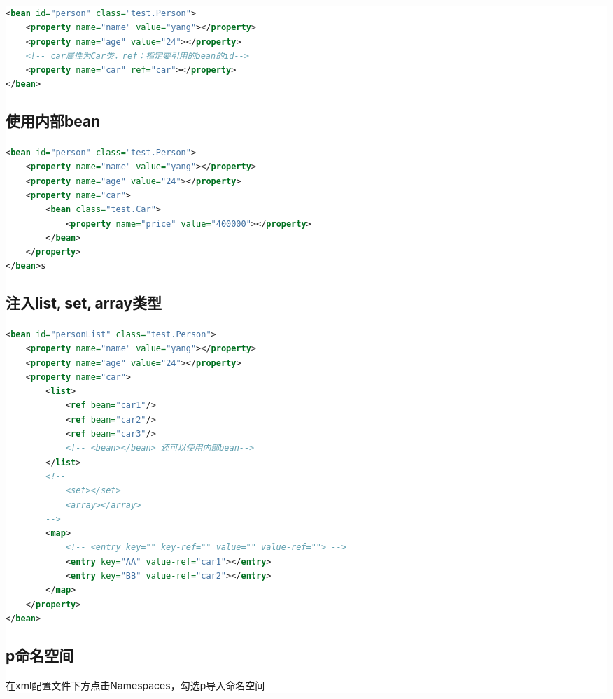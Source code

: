 ```xml
<bean id="person" class="test.Person">
	<property name="name" value="yang"></property>
	<property name="age" value="24"></property>
	<!-- car属性为Car类，ref：指定要引用的bean的id-->
	<property name="car" ref="car"></property>
</bean>
```

## 使用内部bean

```xml
<bean id="person" class="test.Person">
	<property name="name" value="yang"></property>
	<property name="age" value="24"></property>
	<property name="car">
		<bean class="test.Car">
			<property name="price" value="400000"></property>
		</bean>
	</property>
</bean>s
```

## 注入list, set, array类型

```xml
<bean id="personList" class="test.Person">
	<property name="name" value="yang"></property>
	<property name="age" value="24"></property>
	<property name="car">
		<list>
			<ref bean="car1"/>
			<ref bean="car2"/>
			<ref bean="car3"/>
			<!-- <bean></bean> 还可以使用内部bean-->
		</list>
		<!--
			<set></set>
			<array></array>
		-->
		<map>
			<!-- <entry key="" key-ref="" value="" value-ref=""> -->
			<entry key="AA" value-ref="car1"></entry>
			<entry key="BB" value-ref="car2"></entry>
		</map>
	</property>
</bean>
```

## p命名空间

在xml配置文件下方点击Namespaces，勾选p导入命名空间
